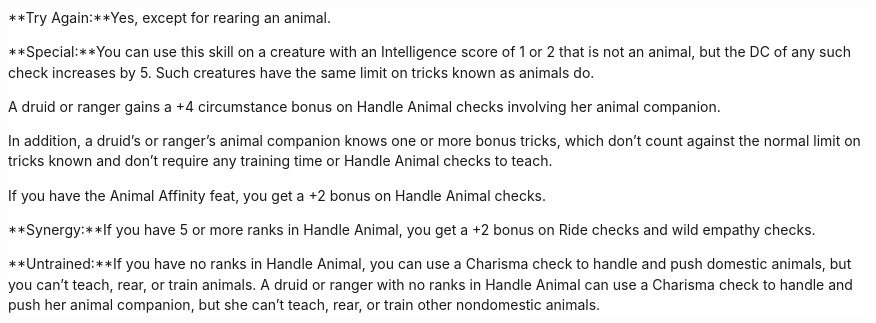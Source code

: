 **Try Again:**Yes, except for rearing an animal.

**Special:**You can use this skill on a creature with an Intelligence score of 1 or 2 that is not an animal, but the DC of any such check increases by 5. Such creatures have the same limit on tricks known as animals do.

A druid or ranger gains a +4 circumstance bonus on Handle Animal checks involving her animal companion.

In addition, a druid’s or ranger’s animal companion knows one or more bonus tricks, which don’t count against the normal limit on tricks known and don’t require any training time or Handle Animal checks to teach.

If you have the Animal Affinity feat, you get a +2 bonus on Handle Animal checks.

**Synergy:**If you have 5 or more ranks in Handle Animal, you get a +2 bonus on Ride checks and wild empathy checks.

**Untrained:**If you have no ranks in Handle Animal, you can use a Charisma check to handle and push domestic animals, but you can’t teach, rear, or train animals. A druid or ranger with no ranks in Handle Animal can use a Charisma check to handle and push her animal companion, but she can’t teach, rear, or train other nondomestic animals.





